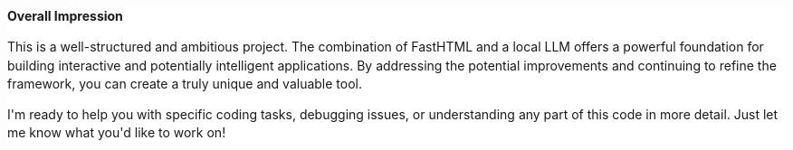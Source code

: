 **Overall Impression**

This is a well-structured and ambitious project. The combination of FastHTML and a local LLM offers a powerful foundation for building interactive and potentially intelligent applications. By addressing the potential improvements and continuing to refine the framework, you can create a truly unique and valuable tool.

I'm ready to help you with specific coding tasks, debugging issues, or understanding any part of this code in more detail. Just let me know what you'd like to work on!

